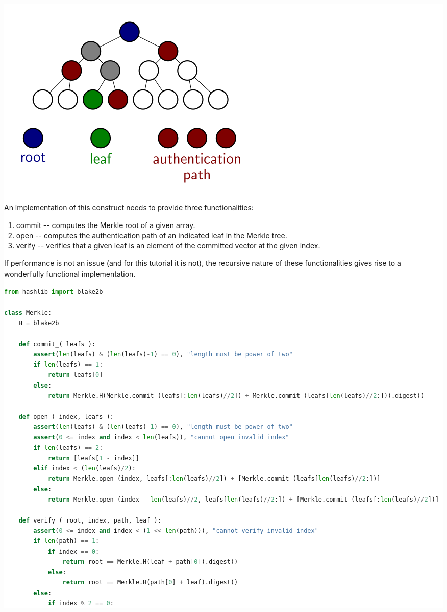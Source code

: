 ![Merkle tree](graphics/merkle-tree.svg)

An implementation of this construct needs to provide three functionalities:
 1. $\mathsf{commit}$ -- computes the Merkle root of a given array.
 2. $\mathsf{open}$ -- computes the authentication path of an indicated leaf in the Merkle tree.
 3. $\mathsf{verify}$ -- verifies that a given leaf is an element of the committed vector at the given index.

If performance is not an issue (and for this tutorial it is not), the recursive nature of these functionalities gives rise to a wonderfully functional implementation.

```python
from hashlib import blake2b

class Merkle:
    H = blake2b

    def commit_( leafs ):
        assert(len(leafs) & (len(leafs)-1) == 0), "length must be power of two"
        if len(leafs) == 1:
            return leafs[0]
        else:
            return Merkle.H(Merkle.commit_(leafs[:len(leafs)//2]) + Merkle.commit_(leafs[len(leafs)//2:])).digest()

    def open_( index, leafs ):
        assert(len(leafs) & (len(leafs)-1) == 0), "length must be power of two"
        assert(0 <= index and index < len(leafs)), "cannot open invalid index"
        if len(leafs) == 2:
            return [leafs[1 - index]]
        elif index < (len(leafs)/2):
            return Merkle.open_(index, leafs[:len(leafs)//2]) + [Merkle.commit_(leafs[len(leafs)//2:])]
        else:
            return Merkle.open_(index - len(leafs)//2, leafs[len(leafs)//2:]) + [Merkle.commit_(leafs[:len(leafs)//2])]

    def verify_( root, index, path, leaf ):
        assert(0 <= index and index < (1 << len(path))), "cannot verify invalid index"
        if len(path) == 1:
            if index == 0:
                return root == Merkle.H(leaf + path[0]).digest()
            else:
                return root == Merkle.H(path[0] + leaf).digest()
        else:
            if index % 2 == 0:
```

[^1]: Actually, an [amazing new paper](https://arxiv.org/pdf/2107.08473.pdf) by the StarkWare team shows how to apply the same techniques in *any* finite field, whether it has the requisite structure or not. This tutorial explains the construction the simple way, using structured finite fields.
[^2]: A *monic* polynomial is one whose leading coefficient is one.
[^3]: Never mind that it does not make any sense to prove the correct computation of the algebraic-geometric mean of finite field elements; it serves the purpose of illustration.
[^4]: In some cases, such as hash-based signatures, collision-resistance may be overkill and more basic security notion such as second-preimage resistance may suffice.